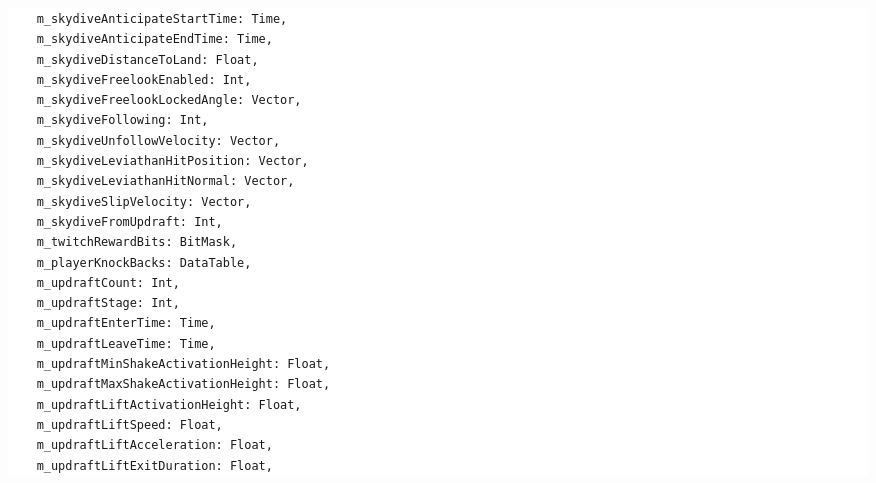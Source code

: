 ```
	m_skydiveAnticipateStartTime: Time,
	m_skydiveAnticipateEndTime: Time,
	m_skydiveDistanceToLand: Float,
	m_skydiveFreelookEnabled: Int,
	m_skydiveFreelookLockedAngle: Vector,
	m_skydiveFollowing: Int,
	m_skydiveUnfollowVelocity: Vector,
	m_skydiveLeviathanHitPosition: Vector,
	m_skydiveLeviathanHitNormal: Vector,
	m_skydiveSlipVelocity: Vector,
	m_skydiveFromUpdraft: Int,
	m_twitchRewardBits: BitMask,
	m_playerKnockBacks: DataTable,
	m_updraftCount: Int,
	m_updraftStage: Int,
	m_updraftEnterTime: Time,
	m_updraftLeaveTime: Time,
	m_updraftMinShakeActivationHeight: Float,
	m_updraftMaxShakeActivationHeight: Float,
	m_updraftLiftActivationHeight: Float,
	m_updraftLiftSpeed: Float,
	m_updraftLiftAcceleration: Float,
	m_updraftLiftExitDuration: Float,
